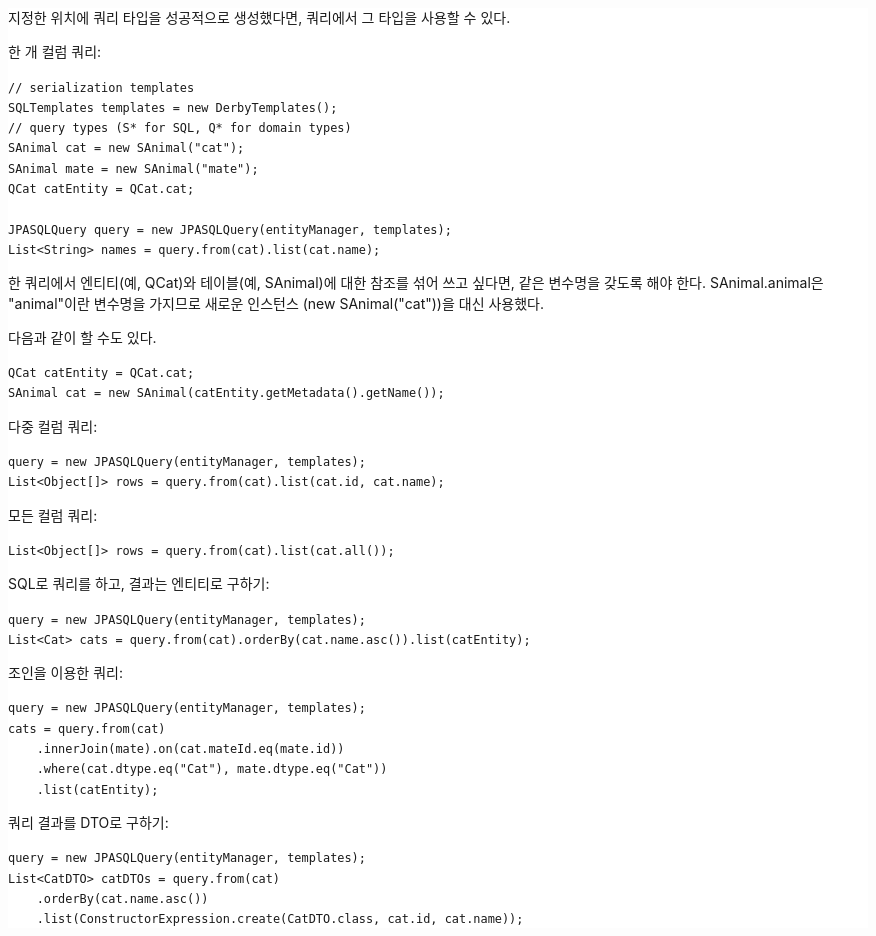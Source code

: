 지정한 위치에 쿼리 타입을 성공적으로 생성했다면, 쿼리에서 그 타입을 사용할 수 있다.

한 개 컬럼 쿼리:
```
// serialization templates
SQLTemplates templates = new DerbyTemplates();
// query types (S* for SQL, Q* for domain types)
SAnimal cat = new SAnimal("cat");
SAnimal mate = new SAnimal("mate");
QCat catEntity = QCat.cat;

JPASQLQuery query = new JPASQLQuery(entityManager, templates);
List<String> names = query.from(cat).list(cat.name);
```

한 쿼리에서 엔티티(예, QCat)와 테이블(예, SAnimal)에 대한 참조를 섞어 쓰고 싶다면, 같은 변수명을 갖도록 해야 한다. SAnimal.animal은 "animal"이란 변수명을 가지므로 새로운 인스턴스 (new SAnimal("cat"))을 대신 사용했다.

다음과 같이 할 수도 있다.

```
QCat catEntity = QCat.cat;
SAnimal cat = new SAnimal(catEntity.getMetadata().getName());
```

다중 컬럼 쿼리:
```
query = new JPASQLQuery(entityManager, templates);
List<Object[]> rows = query.from(cat).list(cat.id, cat.name);
```

모든 컬럼 쿼리:
```
List<Object[]> rows = query.from(cat).list(cat.all());
```

SQL로 쿼리를 하고, 결과는 엔티티로 구하기:
```
query = new JPASQLQuery(entityManager, templates);
List<Cat> cats = query.from(cat).orderBy(cat.name.asc()).list(catEntity);
```

조인을 이용한 쿼리:
```
query = new JPASQLQuery(entityManager, templates);
cats = query.from(cat)
    .innerJoin(mate).on(cat.mateId.eq(mate.id))
    .where(cat.dtype.eq("Cat"), mate.dtype.eq("Cat"))
    .list(catEntity);
```

쿼리 결과를 DTO로 구하기:
```
query = new JPASQLQuery(entityManager, templates);
List<CatDTO> catDTOs = query.from(cat)
    .orderBy(cat.name.asc())
    .list(ConstructorExpression.create(CatDTO.class, cat.id, cat.name));
```
